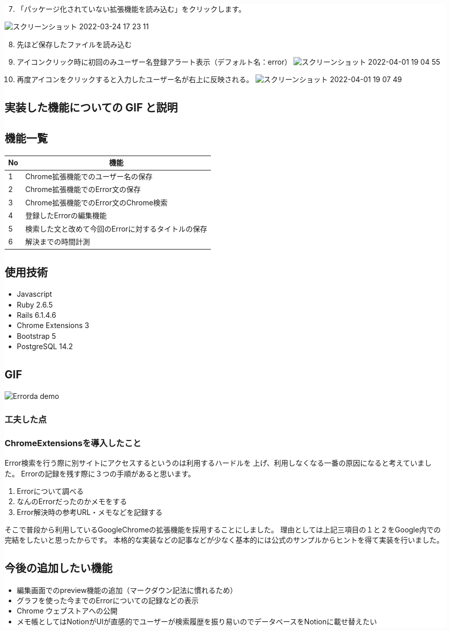 7. 「パッケージ化されていない拡張機能を読み込む」をクリックします。
<img width="868" alt="スクリーンショット 2022-03-24 17 23 11" src="https://user-images.githubusercontent.com/75469934/159874265-985c37a5-bebb-413f-b059-c48657925b08.png">

8. 先ほど保存したファイルを読み込む

9. アイコンクリック時に初回のみユーザー名登録アラート表示（デフォルト名：error）
![スクリーンショット 2022-04-01 19 04 55](https://user-images.githubusercontent.com/75469934/161242749-78579c49-7f9f-41af-bacd-7d60126e6bbc.png)

10. 再度アイコンをクリックすると入力したユーザー名が右上に反映される。
![スクリーンショット 2022-04-01 19 07 49](https://user-images.githubusercontent.com/75469934/161243085-e9d7f509-3f5b-42da-8f26-081af2969520.png)

## 実装した機能についての GIF と説明

## 機能一覧

| No  | 機能             |
| --- | ---------------- |
| 1   | Chrome拡張機能でのユーザー名の保存       |
| 2   | Chrome拡張機能でのError文の保存         |
| 3   | Chrome拡張機能でのError文のChrome検索    |
| 4   | 登録したErrorの編集機能|
| 5   | 検索した文と改めて今回のErrorに対するタイトルの保存|
| 6   | 解決までの時間計測     |

## 使用技術

- Javascript
- Ruby 2.6.5
- Rails 6.1.4.6
- Chrome Extensions 3
- Bootstrap 5
- PostgreSQL 14.2

## GIF
![Errorda demo](https://user-images.githubusercontent.com/75469934/159679049-ecf86959-ebcc-4246-9aaa-cfc91601e949.gif)
### 工夫した点

### ChromeExtensionsを導入したこと
Error検索を行う際に別サイトにアクセスするというのは利用するハードルを
上げ、利用しなくなる一番の原因になると考えていました。
Errorの記録を残す際に３つの手順があると思います。
1. Errorについて調べる
2. なんのErrorだったのかメモをする
3. Error解決時の参考URL・メモなどを記録する

そこで普段から利用しているGoogleChromeの拡張機能を採用することにしました。
理由としては上記三項目の１と２をGoogle内での完結をしたいと思ったからです。
本格的な実装などの記事などが少なく基本的には公式のサンプルからヒントを得て実装を行いました。
## 今後の追加したい機能
- 編集画面でのpreview機能の追加（マークダウン記法に慣れるため）
- グラフを使った今までのErrorについての記録などの表示
- Chrome ウェブストアへの公開
- メモ帳としてはNotionがUIが直感的でユーザーが検索履歴を振り易いのでデータベースをNotionに載せ替えたい